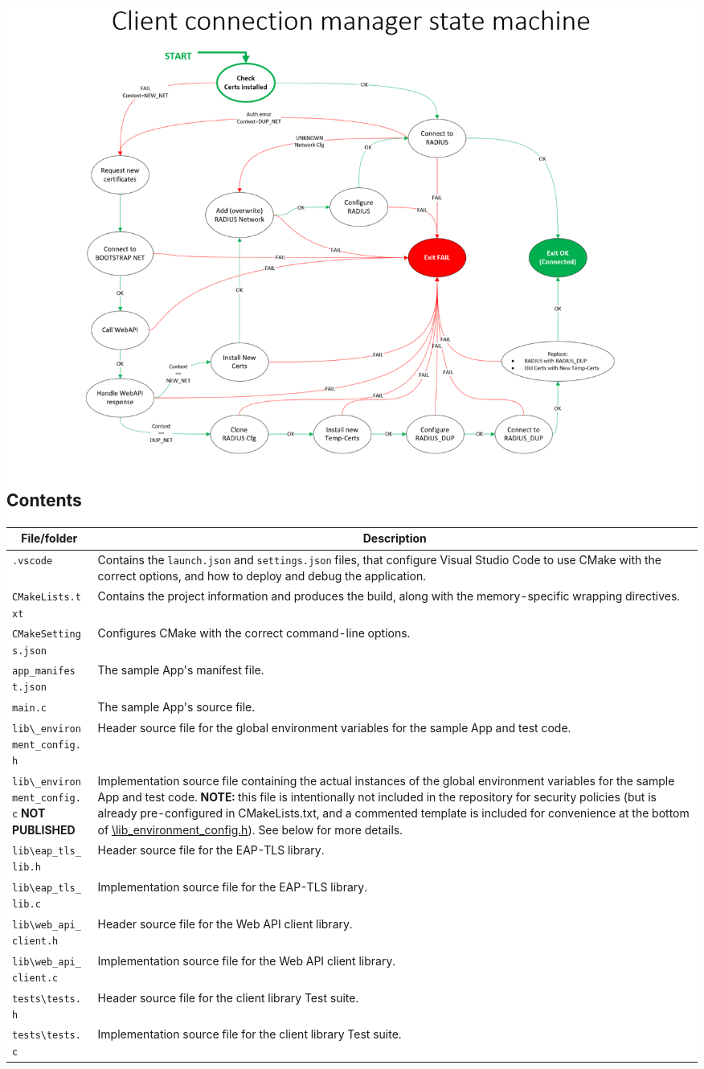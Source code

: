 <span style="display:block;text-align:center"><img src="./EAP-TLS&#32;Client&#32;State-machine.png" width="80%" style="border-radius:2%"></span>

## Contents

| File/folder | Description |
|-------------|-------------|
| `.vscode` | Contains the `launch.json` and `settings.json` files, that configure Visual Studio Code to use CMake with the correct options, and how to deploy and debug the application. |
| `CMakeLists.txt` | Contains the project information and produces the build, along with the memory-specific wrapping directives. |
| `CMakeSettings.json` | Configures CMake with the correct command-line options. |
| `app_manifest.json` | The sample App's manifest file. |
| `main.c`    | The sample App's source file. |
| `lib\_environment_config.h`    | Header source  file for the global environment variables for the sample App and test code. |
| `lib\_environment_config.c` **NOT PUBLISHED**   | Implementation source file containing the actual instances of the global environment variables for the sample App and test code. **NOTE:** this file is intentionally not included in the repository for security policies (but is already pre-configured in CMakeLists.txt, and a commented template is included for convenience at the bottom of [\lib\_environment_config.h](./lib/_environment_config.h)). See below for more details.|
| `lib\eap_tls_lib.h`    | Header source file for the EAP-TLS library. |
| `lib\eap_tls_lib.c`    | Implementation source file for the EAP-TLS library. |
| `lib\web_api_client.h`    | Header source file for the Web API client library. |
| `lib\web_api_client.c`    | Implementation source file for the Web API client library. |
| `tests\tests.h`    | Header source file for the client library Test suite. |
| `tests\tests.c`    | Implementation source file for the client library Test suite. |